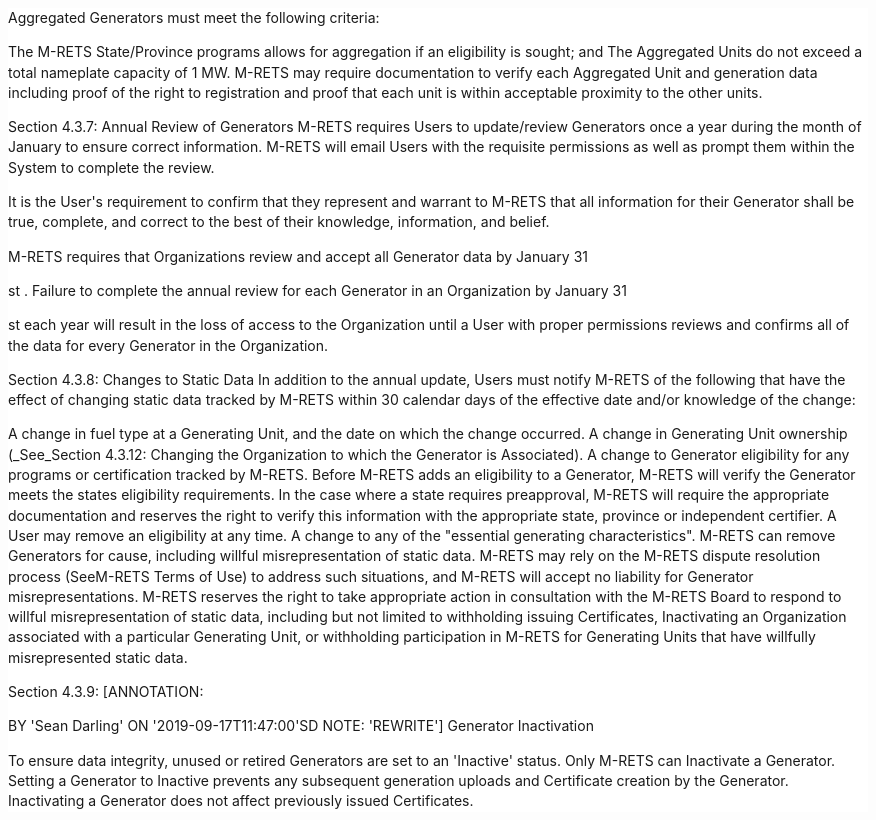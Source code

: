 Aggregated Generators must meet the following criteria:

The M-RETS State/Province programs allows for aggregation if an eligibility is sought; and
The Aggregated Units do not exceed a total nameplate capacity of 1 MW.
M-RETS may require documentation to verify each Aggregated Unit and generation data including proof of the right to registration and proof that each unit is within acceptable proximity to the other units.

Section 4.3.7: Annual Review of Generators
M-RETS requires Users to update/review Generators once a year during the month of January to ensure correct information. M-RETS will email Users with the requisite permissions as well as prompt them within the System to complete the review.

It is the User's requirement to confirm that they represent and warrant to M-RETS that all information for their Generator shall be true, complete, and correct to the best of their knowledge, information, and belief.

M-RETS requires that Organizations review and accept all Generator data by January 31

st
. Failure to complete the annual review for each Generator in an Organization by January 31

st
each year will result in the loss of access to the Organization until a User with proper permissions reviews and confirms all of the data for every Generator in the Organization.

Section 4.3.8: Changes to Static Data
In addition to the annual update, Users must notify M-RETS of the following that have the effect of changing static data tracked by M-RETS within 30 calendar days of the effective date and/or knowledge of the change:

A change in fuel type at a Generating Unit, and the date on which the change occurred.
A change in Generating Unit ownership (_See_Section 4.3.12: Changing the Organization to which the Generator is Associated).
A change to Generator eligibility for any programs or certification tracked by M-RETS. Before M-RETS adds an eligibility to a Generator, M-RETS will verify the Generator meets the states eligibility requirements. In the case where a state requires preapproval, M-RETS will require the appropriate documentation and reserves the right to verify this information with the appropriate state, province or independent certifier. A User may remove an eligibility at any time.
A change to any of the "essential generating characteristics".
M-RETS can remove Generators for cause, including willful misrepresentation of static data. M-RETS may rely on the M-RETS dispute resolution process (SeeM-RETS Terms of Use) to address such situations, and M-RETS will accept no liability for Generator misrepresentations. M-RETS reserves the right to take appropriate action in consultation with the M-RETS Board to respond to willful misrepresentation of static data, including but not limited to withholding issuing Certificates, Inactivating an Organization associated with a particular Generating Unit, or withholding participation in M-RETS for Generating Units that have willfully misrepresented static data.

Section 4.3.9:
[ANNOTATION:

BY 'Sean Darling' ON '2019-09-17T11:47:00'SD NOTE: 'REWRITE'] Generator Inactivation

To ensure data integrity, unused or retired Generators are set to an 'Inactive' status. Only M-RETS can Inactivate a Generator. Setting a Generator to Inactive prevents any subsequent generation uploads and Certificate creation by the Generator. Inactivating a Generator does not affect previously issued Certificates.
